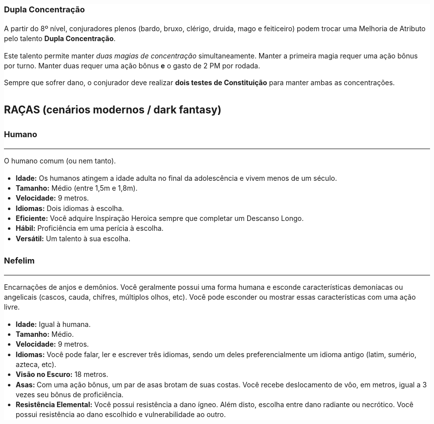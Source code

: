 <h3>Dupla Concentração</h3>
<p>
  A partir do 8º nível, conjuradores plenos (bardo, bruxo, clérigo, druida, mago e feiticeiro) podem trocar uma Melhoria de Atributo pelo talento <strong>Dupla Concentração</strong>.
</p>
<p>
  Este talento permite manter <em>duas magias de concentração</em> simultaneamente. Manter a primeira magia requer uma ação bônus por turno. Manter duas requer uma ação bônus <strong>e</strong> o gasto de 2 PM por rodada.
</p>
<p>
  Sempre que sofrer dano, o conjurador deve realizar <strong>dois testes de Constituição</strong> para manter ambas as concentrações.
</p>

<div class="wide">
  <h2>RAÇAS (cenários modernos / dark fantasy) </h2>
</div>

<section class="raca">
  <h3>Humano</h3>
  <hr>
<p>
  O humano comum (ou nem tanto).
</p>  
  <ul>
    <li><strong>Idade:</strong> Os humanos atingem a idade adulta no final da adolescência e vivem menos de um século.</li>
    <li><strong>Tamanho:</strong> Médio (entre 1,5m e 1,8m).</li>
    <li><strong>Velocidade:</strong> 9 metros.</li>
    <li><strong>Idiomas:</strong> Dois idiomas à escolha.</li>
    <li><strong>Eficiente:</strong> Você adquire Inspiração Heroica sempre que completar um Descanso Longo.</li>
    <li><strong>Hábil:</strong> Proficiência em uma perícia à escolha.</li>
    <li><strong>Versátil:</strong> Um talento à sua escolha.</li>
  </ul>
</section>

<section class="raca">
  <h3>Nefelim</h3>
  <hr>
  <p>
    Encarnações de anjos e demônios. Você geralmente possui uma forma humana e esconde características demoníacas ou angelicais (cascos, cauda, chifres, múltiplos olhos, etc). Você pode esconder ou mostrar essas características com uma ação livre.  </p>  
  <ul>
    <li><strong>Idade:</strong> Igual à humana.</li>
    <li><strong>Tamanho:</strong> Médio.</li>
    <li><strong>Velocidade:</strong> 9 metros.</li>
    <li><strong>Idiomas:</strong> Você pode falar, ler e escrever três idiomas, sendo um deles preferencialmente um idioma antigo (latim, sumério, azteca, etc).</li>
    <li><strong>Visão no Escuro:</strong> 18 metros.</li>
    <li><strong>Asas: </strong> Com uma ação bônus, um par de asas brotam de suas costas. Você recebe deslocamento de vôo, em metros, igual a 3 vezes seu bônus de proficiência.</li>
    <li><strong>Resistência Elemental:</strong> Você possui resistência a dano ígneo. Além disto, escolha entre dano radiante ou necrótico. Você possui resistência ao dano escolhido e vulnerabilidade ao outro.</li>
  </ul>
</section>
